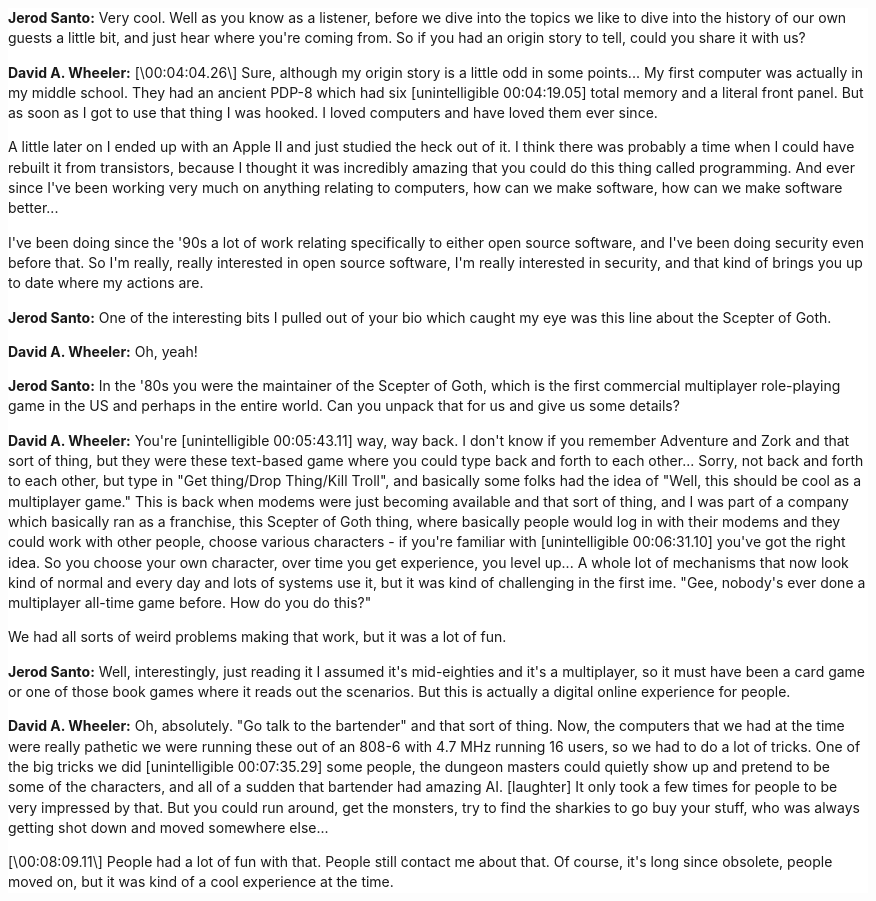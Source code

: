 **Jerod Santo:** Very cool. Well as you know as a listener, before we dive into the topics we like to dive into the history of our own guests a little bit, and just hear where you're coming from. So if you had an origin story to tell, could you share it with us?

**David A. Wheeler:** \[\\00:04:04.26\\\] Sure, although my origin story is a little odd in some points... My first computer was actually in my middle school. They had an ancient PDP-8 which had six \[unintelligible 00:04:19.05\] total memory and a literal front panel. But as soon as I got to use that thing I was hooked. I loved computers and have loved them ever since.

A little later on I ended up with an Apple II and just studied the heck out of it. I think there was probably a time when I could have rebuilt it from transistors, because I thought it was incredibly amazing that you could do this thing called programming. And ever since I've been working very much on anything relating to computers, how can we make software, how can we make software better...

I've been doing since the '90s a lot of work relating specifically to either open source software, and I've been doing security even before that. So I'm really, really interested in open source software, I'm really interested in security, and that kind of brings you up to date where my actions are.

**Jerod Santo:** One of the interesting bits I pulled out of your bio which caught my eye was this line about the Scepter of Goth.

**David A. Wheeler:** Oh, yeah!

**Jerod Santo:** In the '80s you were the maintainer of the Scepter of Goth, which is the first commercial multiplayer role-playing game in the US and perhaps in the entire world. Can you unpack that for us and give us some details?

**David A. Wheeler:** You're \[unintelligible 00:05:43.11\] way, way back. I don't know if you remember Adventure and Zork and that sort of thing, but they were these text-based game where you could type back and forth to each other... Sorry, not back and forth to each other, but type in "Get thing/Drop Thing/Kill Troll", and basically some folks had the idea of "Well, this should be cool as a multiplayer game." This is back when modems were just becoming available and that sort of thing, and I was part of a company which basically ran as a franchise, this Scepter of Goth thing, where basically people would log in with their modems and they could work with other people, choose various characters - if you're familiar with \[unintelligible 00:06:31.10\] you've got the right idea. So you choose your own character, over time you get experience, you level up... A whole lot of mechanisms that now look kind of normal and every day and lots of systems use it, but it was kind of challenging in the first ime. "Gee, nobody's ever done a multiplayer all-time game before. How do you do this?"

We had all sorts of weird problems making that work, but it was a lot of fun.

**Jerod Santo:** Well, interestingly, just reading it I assumed it's mid-eighties and it's a multiplayer, so it must have been a card game or one of those book games where it reads out the scenarios. But this is actually a digital online experience for people.

**David A. Wheeler:** Oh, absolutely. "Go talk to the bartender" and that sort of thing. Now, the computers that we had at the time were really pathetic we were running these out of an 808-6 with 4.7 MHz running 16 users, so we had to do a lot of tricks. One of the big tricks we did \[unintelligible 00:07:35.29\] some people, the dungeon masters could quietly show up and pretend to be some of the characters, and all of a sudden that bartender had amazing AI. \[laughter\] It only took a few times for people to be very impressed by that. But you could run around, get the monsters, try to find the sharkies to go buy your stuff, who was always getting shot down and moved somewhere else...

\[\\00:08:09.11\\\] People had a lot of fun with that. People still contact me about that. Of course, it's long since obsolete, people moved on, but it was kind of a cool experience at the time.
